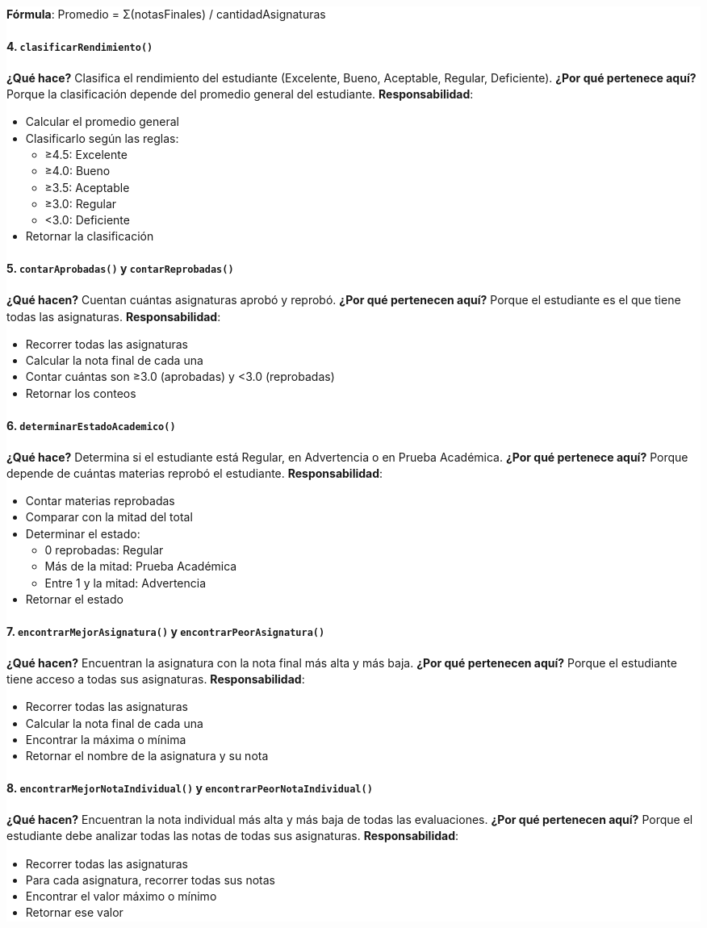**Fórmula**: Promedio = Σ(notasFinales) / cantidadAsignaturas

#### 4. `clasificarRendimiento()`
**¿Qué hace?** Clasifica el rendimiento del estudiante (Excelente, Bueno, Aceptable, Regular, Deficiente).
**¿Por qué pertenece aquí?** Porque la clasificación depende del promedio general del estudiante.
**Responsabilidad**:
- Calcular el promedio general
- Clasificarlo según las reglas:
  - ≥4.5: Excelente
  - ≥4.0: Bueno
  - ≥3.5: Aceptable
  - ≥3.0: Regular
  - <3.0: Deficiente
- Retornar la clasificación

#### 5. `contarAprobadas()` y `contarReprobadas()`
**¿Qué hacen?** Cuentan cuántas asignaturas aprobó y reprobó.
**¿Por qué pertenecen aquí?** Porque el estudiante es el que tiene todas las asignaturas.
**Responsabilidad**:
- Recorrer todas las asignaturas
- Calcular la nota final de cada una
- Contar cuántas son ≥3.0 (aprobadas) y <3.0 (reprobadas)
- Retornar los conteos

#### 6. `determinarEstadoAcademico()`
**¿Qué hace?** Determina si el estudiante está Regular, en Advertencia o en Prueba Académica.
**¿Por qué pertenece aquí?** Porque depende de cuántas materias reprobó el estudiante.
**Responsabilidad**:
- Contar materias reprobadas
- Comparar con la mitad del total
- Determinar el estado:
  - 0 reprobadas: Regular
  - Más de la mitad: Prueba Académica
  - Entre 1 y la mitad: Advertencia
- Retornar el estado

#### 7. `encontrarMejorAsignatura()` y `encontrarPeorAsignatura()`
**¿Qué hacen?** Encuentran la asignatura con la nota final más alta y más baja.
**¿Por qué pertenecen aquí?** Porque el estudiante tiene acceso a todas sus asignaturas.
**Responsabilidad**:
- Recorrer todas las asignaturas
- Calcular la nota final de cada una
- Encontrar la máxima o mínima
- Retornar el nombre de la asignatura y su nota

#### 8. `encontrarMejorNotaIndividual()` y `encontrarPeorNotaIndividual()`
**¿Qué hacen?** Encuentran la nota individual más alta y más baja de todas las evaluaciones.
**¿Por qué pertenecen aquí?** Porque el estudiante debe analizar todas las notas de todas sus asignaturas.
**Responsabilidad**:
- Recorrer todas las asignaturas
- Para cada asignatura, recorrer todas sus notas
- Encontrar el valor máximo o mínimo
- Retornar ese valor
